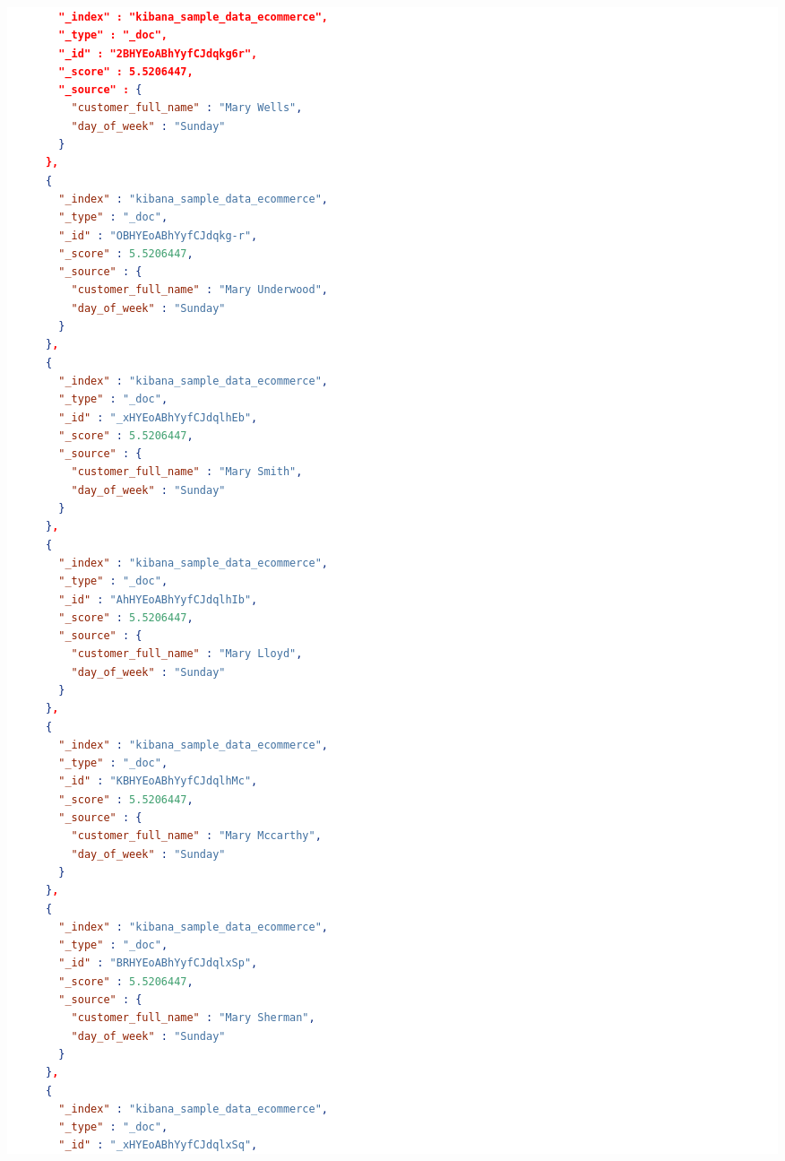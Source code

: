 ```json
        "_index" : "kibana_sample_data_ecommerce",
        "_type" : "_doc",
        "_id" : "2BHYEoABhYyfCJdqkg6r",
        "_score" : 5.5206447,
        "_source" : {
          "customer_full_name" : "Mary Wells",
          "day_of_week" : "Sunday"
        }
      },
      {
        "_index" : "kibana_sample_data_ecommerce",
        "_type" : "_doc",
        "_id" : "OBHYEoABhYyfCJdqkg-r",
        "_score" : 5.5206447,
        "_source" : {
          "customer_full_name" : "Mary Underwood",
          "day_of_week" : "Sunday"
        }
      },
      {
        "_index" : "kibana_sample_data_ecommerce",
        "_type" : "_doc",
        "_id" : "_xHYEoABhYyfCJdqlhEb",
        "_score" : 5.5206447,
        "_source" : {
          "customer_full_name" : "Mary Smith",
          "day_of_week" : "Sunday"
        }
      },
      {
        "_index" : "kibana_sample_data_ecommerce",
        "_type" : "_doc",
        "_id" : "AhHYEoABhYyfCJdqlhIb",
        "_score" : 5.5206447,
        "_source" : {
          "customer_full_name" : "Mary Lloyd",
          "day_of_week" : "Sunday"
        }
      },
      {
        "_index" : "kibana_sample_data_ecommerce",
        "_type" : "_doc",
        "_id" : "KBHYEoABhYyfCJdqlhMc",
        "_score" : 5.5206447,
        "_source" : {
          "customer_full_name" : "Mary Mccarthy",
          "day_of_week" : "Sunday"
        }
      },
      {
        "_index" : "kibana_sample_data_ecommerce",
        "_type" : "_doc",
        "_id" : "BRHYEoABhYyfCJdqlxSp",
        "_score" : 5.5206447,
        "_source" : {
          "customer_full_name" : "Mary Sherman",
          "day_of_week" : "Sunday"
        }
      },
      {
        "_index" : "kibana_sample_data_ecommerce",
        "_type" : "_doc",
        "_id" : "_xHYEoABhYyfCJdqlxSq",
```